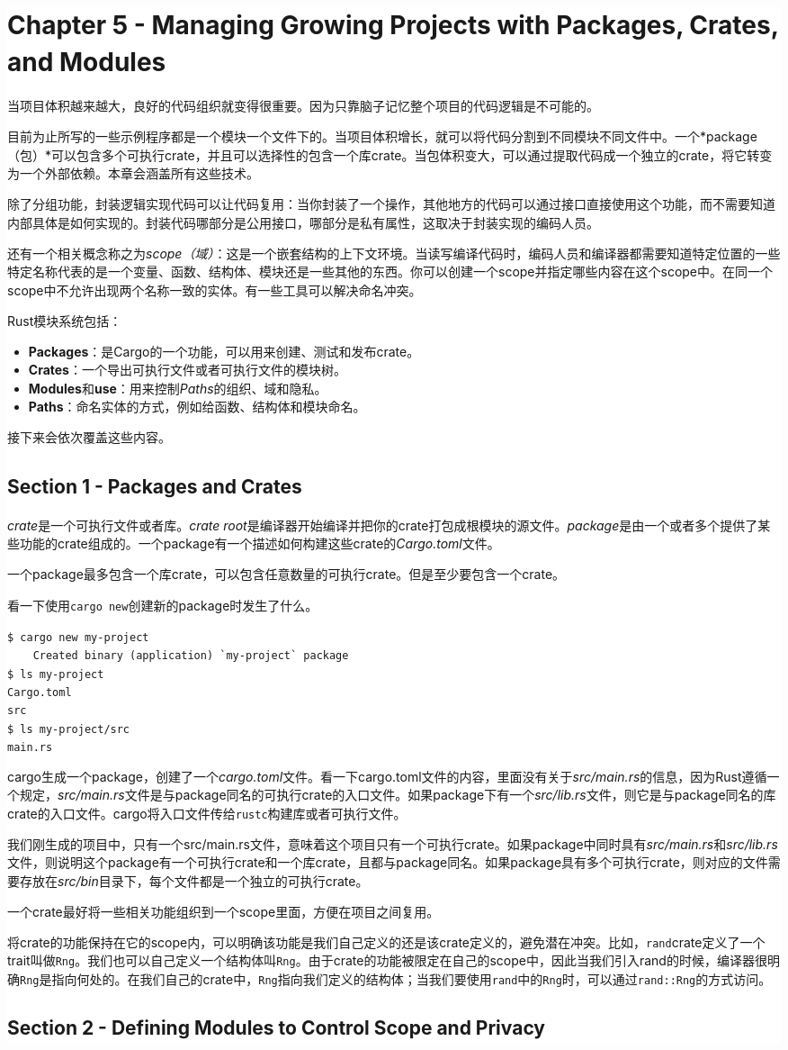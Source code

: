 # Chapter 5 - Managing Growing Projects with Packages, Crates, and Modules

当项目体积越来越大，良好的代码组织就变得很重要。因为只靠脑子记忆整个项目的代码逻辑是不可能的。

目前为止所写的一些示例程序都是一个模块一个文件下的。当项目体积增长，就可以将代码分割到不同模块不同文件中。一个*package（包）*可以包含多个可执行crate，并且可以选择性的包含一个库crate。当包体积变大，可以通过提取代码成一个独立的crate，将它转变为一个外部依赖。本章会涵盖所有这些技术。

除了分组功能，封装逻辑实现代码可以让代码复用：当你封装了一个操作，其他地方的代码可以通过接口直接使用这个功能，而不需要知道内部具体是如何实现的。封装代码哪部分是公用接口，哪部分是私有属性，这取决于封装实现的编码人员。

还有一个相关概念称之为*scope（域）*：这是一个嵌套结构的上下文环境。当读写编译代码时，编码人员和编译器都需要知道特定位置的一些特定名称代表的是一个变量、函数、结构体、模块还是一些其他的东西。你可以创建一个scope并指定哪些内容在这个scope中。在同一个scope中不允许出现两个名称一致的实体。有一些工具可以解决命名冲突。

Rust模块系统包括：
 - **Packages**：是Cargo的一个功能，可以用来创建、测试和发布crate。
 - **Crates**：一个导出可执行文件或者可执行文件的模块树。
 - **Modules**和**use**：用来控制*Paths*的组织、域和隐私。
 - **Paths**：命名实体的方式，例如给函数、结构体和模块命名。

接下来会依次覆盖这些内容。

## Section 1 - Packages and Crates

*crate*是一个可执行文件或者库。*crate root*是编译器开始编译并把你的crate打包成根模块的源文件。*package*是由一个或者多个提供了某些功能的crate组成的。一个package有一个描述如何构建这些crate的*Cargo.toml*文件。

一个package最多包含一个库crate，可以包含任意数量的可执行crate。但是至少要包含一个crate。

看一下使用`cargo new`创建新的package时发生了什么。

    $ cargo new my-project
        Created binary (application) `my-project` package
    $ ls my-project
    Cargo.toml
    src
    $ ls my-project/src
    main.rs


cargo生成一个package，创建了一个*cargo.toml*文件。看一下cargo.toml文件的内容，里面没有关于*src/main.rs*的信息，因为Rust遵循一个规定，*src/main.rs*文件是与package同名的可执行crate的入口文件。如果package下有一个*src/lib.rs*文件，则它是与package同名的库crate的入口文件。cargo将入口文件传给`rustc`构建库或者可执行文件。

我们刚生成的项目中，只有一个src/main.rs文件，意味着这个项目只有一个可执行crate。如果package中同时具有*src/main.rs*和*src/lib.rs*文件，则说明这个package有一个可执行crate和一个库crate，且都与package同名。如果package具有多个可执行crate，则对应的文件需要存放在*src/bin*目录下，每个文件都是一个独立的可执行crate。

一个crate最好将一些相关功能组织到一个scope里面，方便在项目之间复用。

将crate的功能保持在它的scope内，可以明确该功能是我们自己定义的还是该crate定义的，避免潜在冲突。比如，`rand`crate定义了一个trait叫做`Rng`。我们也可以自己定义一个结构体叫`Rng`。由于crate的功能被限定在自己的scope中，因此当我们引入rand的时候，编译器很明确`Rng`是指向何处的。在我们自己的crate中，`Rng`指向我们定义的结构体；当我们要使用`rand`中的`Rng`时，可以通过`rand::Rng`的方式访问。

## Section 2 - Defining Modules to Control Scope and Privacy
